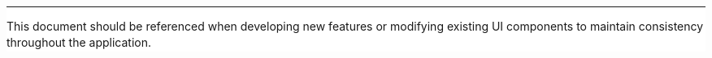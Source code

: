 ```jsx
```

---

This document should be referenced when developing new features or modifying existing UI components to maintain consistency throughout the application.